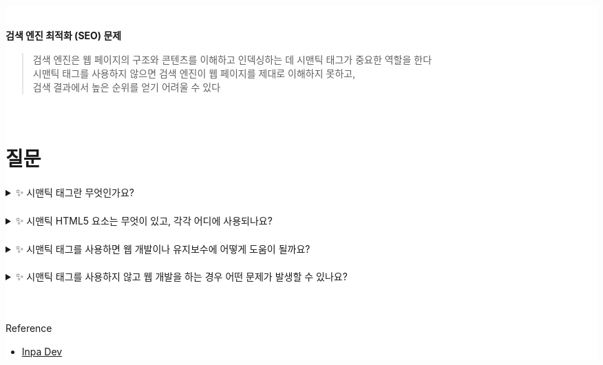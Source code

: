 <br>

**검색 엔진 최적화 (SEO) 문제**   
> 검색 엔진은 웹 페이지의 구조와 콘텐츠를 이해하고 인덱싱하는 데 시맨틱 태그가 중요한 역할을 한다   
> 시맨틱 태그를 사용하지 않으면 검색 엔진이 웹 페이지를 제대로 이해하지 못하고,   
> 검색 결과에서 높은 순위를 얻기 어려울 수 있다

<br>

# 질문

<details><summary>✨ 시맨틱 태그란 무엇인가요?</summary></details>

<br>

<details><summary>✨ 시맨틱 HTML5 요소는 무엇이 있고, 각각 어디에 사용되나요?</summary></details>

<br>

<details><summary>✨ 시맨틱 태그를 사용하면 웹 개발이나 유지보수에 어떻게 도움이 될까요?</summary></details>

<br>

<details><summary>✨ 시맨틱 태그를 사용하지 않고 웹 개발을 하는 경우 어떤 문제가 발생할 수 있나요?</summary></details>

<br>
<br>

<span class='explain'>Reference</span> 

- [Inpa Dev](https://inpa.tistory.com/entry/HTML-%F0%9F%93%9A-%EC%8B%9C%EB%A7%A8%ED%8B%B1-%ED%83%9C%EA%B7%B8-%EB%A0%88%EC%9D%B4%EC%95%84%EC%9B%83%EC%9D%84-%EC%A7%80%EC%A0%95)

